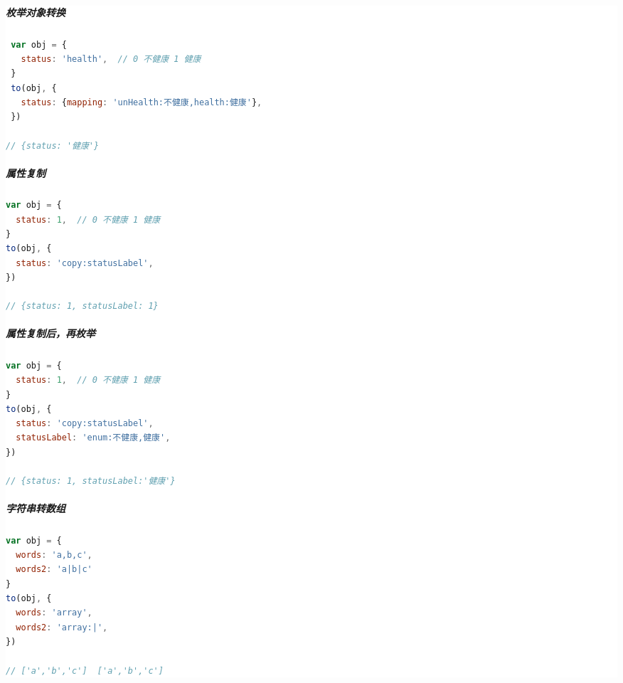 

##### 枚举对象转换

```javascript
 var obj = {
   status: 'health',  // 0 不健康 1 健康
 }
 to(obj, {
   status: {mapping: 'unHealth:不健康,health:健康'},
 })

// {status: '健康'}
```



##### 属性复制

```javascript
var obj = {
  status: 1,  // 0 不健康 1 健康
}
to(obj, {
  status: 'copy:statusLabel',
})

// {status: 1, statusLabel: 1}
```



##### 属性复制后，再枚举

```javascript
var obj = {
  status: 1,  // 0 不健康 1 健康
}
to(obj, {
  status: 'copy:statusLabel',
  statusLabel: 'enum:不健康,健康',
})

// {status: 1, statusLabel:'健康'}
```


##### 字符串转数组

```javascript
var obj = {
  words: 'a,b,c',
  words2: 'a|b|c'
}
to(obj, {
  words: 'array',
  words2: 'array:|',
})

// ['a','b','c']  ['a','b','c'] 
```
